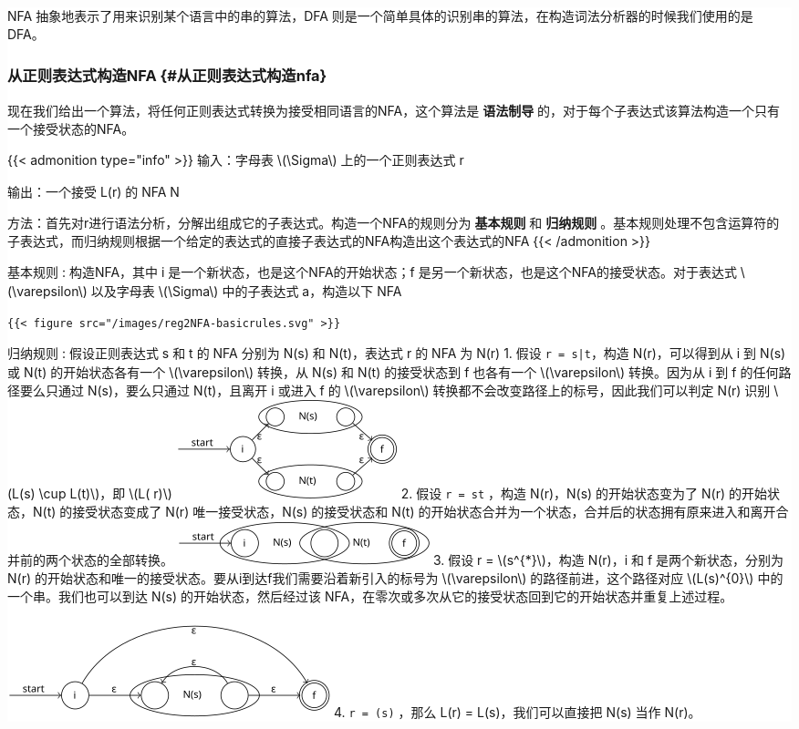 NFA 抽象地表示了用来识别某个语言中的串的算法，DFA 则是一个简单具体的识别串的算法，在构造词法分析器的时候我们使用的是 DFA。


### 从正则表达式构造NFA {#从正则表达式构造nfa}

现在我们给出一个算法，将任何正则表达式转换为接受相同语言的NFA，这个算法是 **语法制导** 的，对于每个子表达式该算法构造一个只有一个接受状态的NFA。

{{< admonition type="info" >}}
输入：字母表 \\(\Sigma\\) 上的一个正则表达式 r

输出：一个接受 L(r) 的 NFA N

方法：首先对r进行语法分析，分解出组成它的子表达式。构造一个NFA的规则分为 **基本规则** 和 **归纳规则** 。基本规则处理不包含运算符的子表达式，而归纳规则根据一个给定的表达式的直接子表达式的NFA构造出这个表达式的NFA
{{< /admonition >}}

基本规则
: 构造NFA，其中 i 是一个新状态，也是这个NFA的开始状态；f 是另一个新状态，也是这个NFA的接受状态。对于表达式 \\(\varepsilon\\) 以及字母表 \\(\Sigma\\) 中的子表达式 a，构造以下 NFA

    {{< figure src="/images/reg2NFA-basicrules.svg" >}}


归纳规则
: 假设正则表达式 s 和 t 的 NFA 分别为 N(s) 和 N(t)，表达式 r 的 NFA 为 N(r)
    1.  假设 `r = s|t`​，构造 N(r)，可以得到从 i 到 N(s) 或 N(t) 的开始状态各有一个
        \\(\varepsilon\\) 转换，从 N(s) 和 N(t) 的接受状态到 f 也各有一个 \\(\varepsilon\\) 转换。因为从 i 到 f
        的任何路径要么只通过 N(s)，要么只通过 N(t)，且离开 i 或进入 f 的 \\(\varepsilon\\) 转换都不会改变路径上的标号，因此我们可以判定 N(r) 识别 \\(L(s) \cup L(t)\\)​，即 \\(L( r)\\)
        ![](/images/reg2NFA-inductiverules-or.svg)
    2.  假设 `r = st` ，构造 N(r)，N(s) 的开始状态变为了 N(r) 的开始状态，N(t) 的接受状态变成了 N(r) 唯一接受状态，N(s) 的接受状态和 N(t) 的开始状态合并为一个状态，合并后的状态拥有原来进入和离开合并前的两个状态的全部转换。
        ![](/images/reg2NFA-inductiverules-and.svg)
    3.  假设 r = \\(s^{\*}\\)​，构造 N(r)，i 和 f 是两个新状态，分别为 N(r) 的开始状态和唯一的接受状态。要从i到达f我们需要沿着新引入的标号为 \\(\varepsilon\\) 的路径前进，这个路径对应 \\(L(s)^{0}\\) 中的一个串。我们也可以到达 N(s) 的开始状态，然后经过该
        NFA，在零次或多次从它的接受状态回到它的开始状态并重复上述过程。
        ![](/images/reg2NFA-inductiverules-closure.svg)
    4.  `r = (s)` ，那么 L(r) = L(s)，我们可以直接把 N(s) 当作 N(r)。
